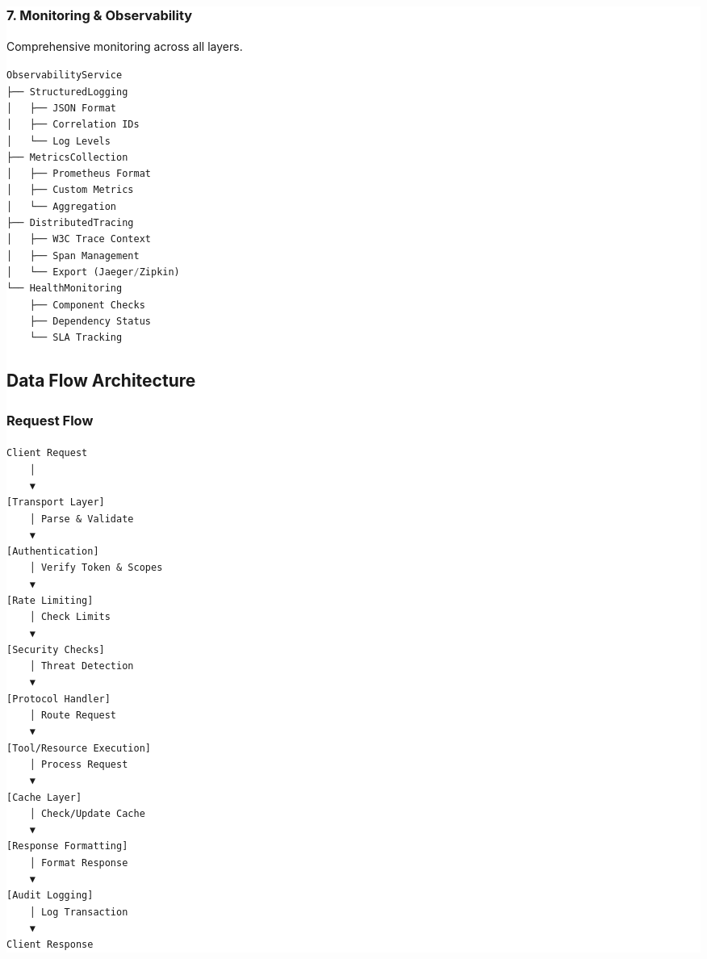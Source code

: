 ### 7. Monitoring & Observability

Comprehensive monitoring across all layers.

```python
ObservabilityService
├── StructuredLogging
│   ├── JSON Format
│   ├── Correlation IDs
│   └── Log Levels
├── MetricsCollection
│   ├── Prometheus Format
│   ├── Custom Metrics
│   └── Aggregation
├── DistributedTracing
│   ├── W3C Trace Context
│   ├── Span Management
│   └── Export (Jaeger/Zipkin)
└── HealthMonitoring
    ├── Component Checks
    ├── Dependency Status
    └── SLA Tracking
```

## Data Flow Architecture

### Request Flow

```
Client Request
    │
    ▼
[Transport Layer]
    │ Parse & Validate
    ▼
[Authentication]
    │ Verify Token & Scopes
    ▼
[Rate Limiting]
    │ Check Limits
    ▼
[Security Checks]
    │ Threat Detection
    ▼
[Protocol Handler]
    │ Route Request
    ▼
[Tool/Resource Execution]
    │ Process Request
    ▼
[Cache Layer]
    │ Check/Update Cache
    ▼
[Response Formatting]
    │ Format Response
    ▼
[Audit Logging]
    │ Log Transaction
    ▼
Client Response
```
